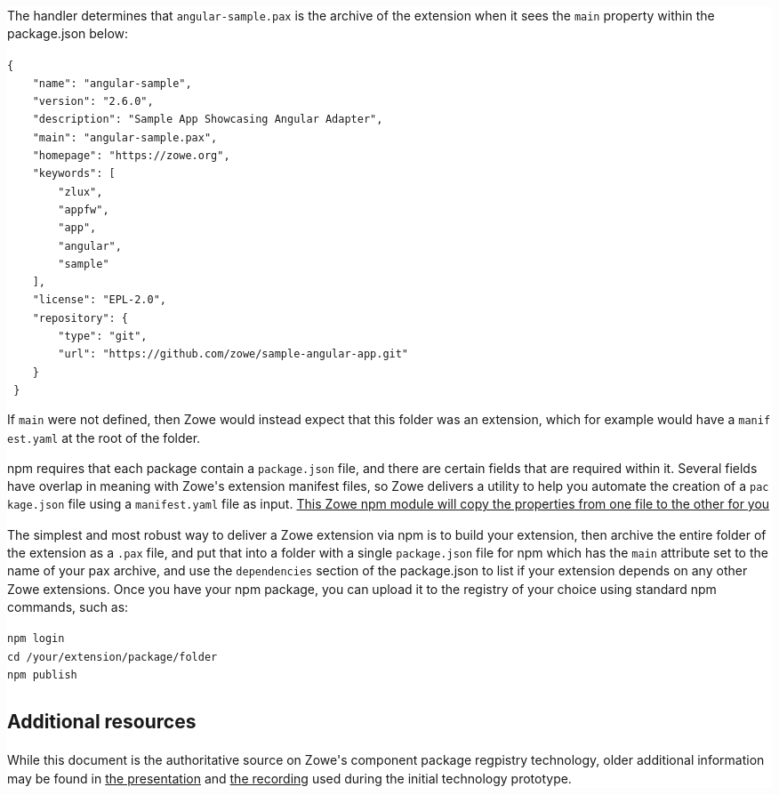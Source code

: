 The handler determines that `angular-sample.pax` is the archive of the extension when it sees the `main` property within the package.json below:

```
{
	"name": "angular-sample",
	"version": "2.6.0",
	"description": "Sample App Showcasing Angular Adapter",
	"main": "angular-sample.pax",
	"homepage": "https://zowe.org",
	"keywords": [
		"zlux",
		"appfw",
		"app",
		"angular",
		"sample"
	],
	"license": "EPL-2.0",
	"repository": {
		"type": "git",
		"url": "https://github.com/zowe/sample-angular-app.git"
	}
 }
```
 
If `main` were not defined, then Zowe would instead expect that this folder was an extension, which for example would have a `manifest.yaml` at the root of the folder.
 
npm requires that each package contain a `package.json` file, and there are certain fields that are required within it. Several fields have overlap in meaning with Zowe's extension manifest files, so Zowe delivers a utility to help you automate the creation of a `package.json` file using a `manifest.yaml` file as input. [This Zowe npm module will copy the properties from one file to the other for you](https://github.com/zowe/zowe-install-packaging/tree/v2.x/master/bin/utils/manifest-to-npmpackage)

The simplest and most robust way to deliver a Zowe extension via npm is to build your extension, then archive the entire folder of the extension as a `.pax` file, and put that into a folder with a single `package.json` file for npm which has the `main` attribute set to the name of your pax archive, and use the `dependencies` section of the package.json to list if your extension depends on any other Zowe extensions.
Once you have your npm package, you can upload it to the registry of your choice using standard npm commands, such as:

```
npm login
cd /your/extension/package/folder
npm publish
```

## Additional resources

While this document is the authoritative source on Zowe's component package regpistry technology, older additional information may be found in [the presentation](https://github.com/zowe/zowe-install-packaging/files/9292283/appstore2.pdf) and [the recording](https://zoom.us/rec/share/y6zsW5U9QWE1s1r4M3nFnSO9Kkv3yeT5boyZFqWH1BxW3Tju_jcAGP7jO1DsLuZq.rhlqHx6DgPxmXBhW?startTime=1660053548000) used during the initial technology prototype.
